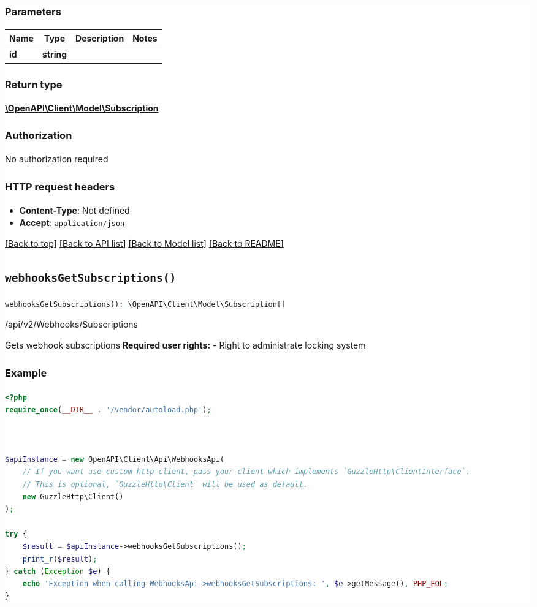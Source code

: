 ### Parameters

| Name | Type | Description  | Notes |
| ------------- | ------------- | ------------- | ------------- |
| **id** | **string**|  | |

### Return type

[**\OpenAPI\Client\Model\Subscription**](../Model/Subscription.md)

### Authorization

No authorization required

### HTTP request headers

- **Content-Type**: Not defined
- **Accept**: `application/json`

[[Back to top]](#) [[Back to API list]](../../README.md#endpoints)
[[Back to Model list]](../../README.md#models)
[[Back to README]](../../README.md)

## `webhooksGetSubscriptions()`

```php
webhooksGetSubscriptions(): \OpenAPI\Client\Model\Subscription[]
```

/api/v2/Webhooks/Subscriptions

Gets webhook subscriptions    <b>Required user rights:</b>    - Right to administrate locking system

### Example

```php
<?php
require_once(__DIR__ . '/vendor/autoload.php');



$apiInstance = new OpenAPI\Client\Api\WebhooksApi(
    // If you want use custom http client, pass your client which implements `GuzzleHttp\ClientInterface`.
    // This is optional, `GuzzleHttp\Client` will be used as default.
    new GuzzleHttp\Client()
);

try {
    $result = $apiInstance->webhooksGetSubscriptions();
    print_r($result);
} catch (Exception $e) {
    echo 'Exception when calling WebhooksApi->webhooksGetSubscriptions: ', $e->getMessage(), PHP_EOL;
}
```
